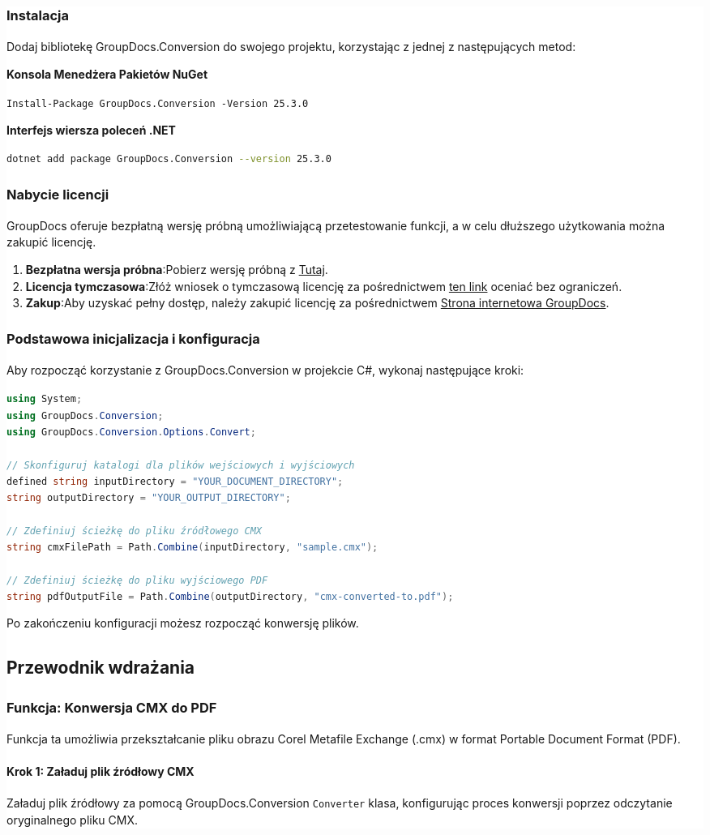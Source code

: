 ### Instalacja

Dodaj bibliotekę GroupDocs.Conversion do swojego projektu, korzystając z jednej z następujących metod:

**Konsola Menedżera Pakietów NuGet**
```shell
Install-Package GroupDocs.Conversion -Version 25.3.0
```

**Interfejs wiersza poleceń .NET**
```bash
dotnet add package GroupDocs.Conversion --version 25.3.0
```

### Nabycie licencji
GroupDocs oferuje bezpłatną wersję próbną umożliwiającą przetestowanie funkcji, a w celu dłuższego użytkowania można zakupić licencję.

1. **Bezpłatna wersja próbna**:Pobierz wersję próbną z [Tutaj](https://releases.groupdocs.com/conversion/net/).
2. **Licencja tymczasowa**:Złóż wniosek o tymczasową licencję za pośrednictwem [ten link](https://purchase.groupdocs.com/temporary-license/) oceniać bez ograniczeń.
3. **Zakup**:Aby uzyskać pełny dostęp, należy zakupić licencję za pośrednictwem [Strona internetowa GroupDocs](https://purchase.groupdocs.com/buy).

### Podstawowa inicjalizacja i konfiguracja
Aby rozpocząć korzystanie z GroupDocs.Conversion w projekcie C#, wykonaj następujące kroki:

```csharp
using System;
using GroupDocs.Conversion;
using GroupDocs.Conversion.Options.Convert;

// Skonfiguruj katalogi dla plików wejściowych i wyjściowych
defined string inputDirectory = "YOUR_DOCUMENT_DIRECTORY";
string outputDirectory = "YOUR_OUTPUT_DIRECTORY";

// Zdefiniuj ścieżkę do pliku źródłowego CMX
string cmxFilePath = Path.Combine(inputDirectory, "sample.cmx");

// Zdefiniuj ścieżkę do pliku wyjściowego PDF
string pdfOutputFile = Path.Combine(outputDirectory, "cmx-converted-to.pdf");
```
Po zakończeniu konfiguracji możesz rozpocząć konwersję plików.

## Przewodnik wdrażania

### Funkcja: Konwersja CMX do PDF
Funkcja ta umożliwia przekształcanie pliku obrazu Corel Metafile Exchange (.cmx) w format Portable Document Format (PDF).

#### Krok 1: Załaduj plik źródłowy CMX
Załaduj plik źródłowy za pomocą GroupDocs.Conversion `Converter` klasa, konfigurując proces konwersji poprzez odczytanie oryginalnego pliku CMX.
